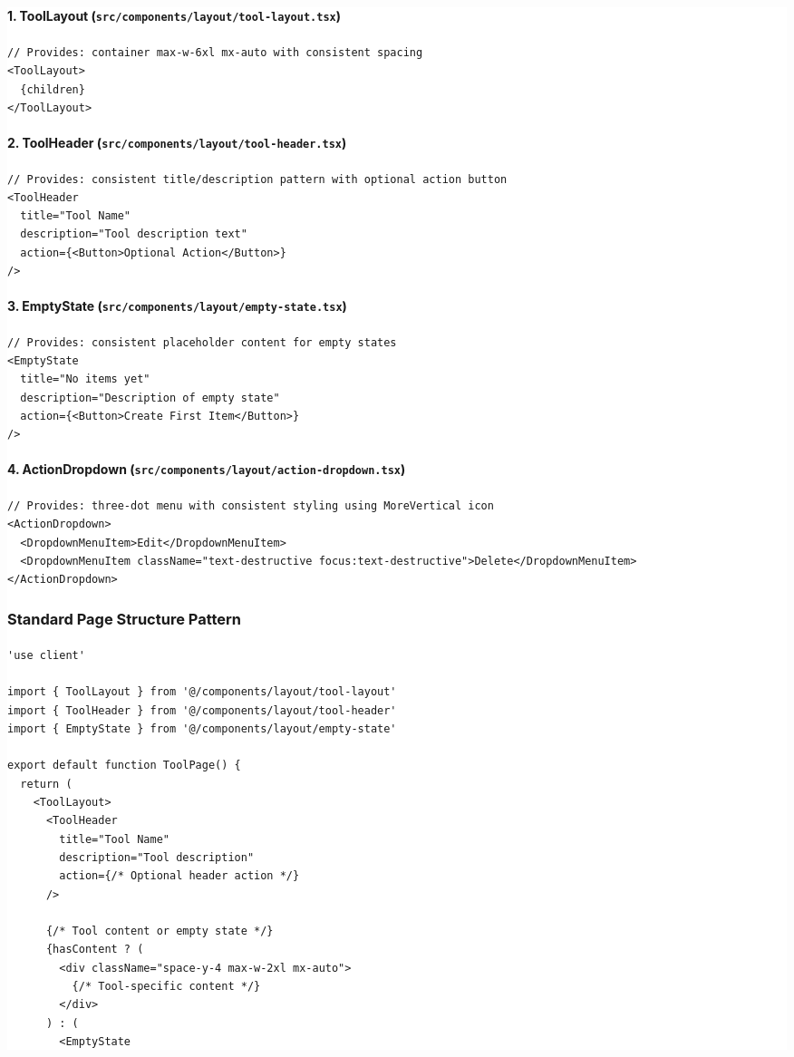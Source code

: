 #### 1. ToolLayout (`src/components/layout/tool-layout.tsx`)
```tsx
// Provides: container max-w-6xl mx-auto with consistent spacing
<ToolLayout>
  {children}
</ToolLayout>
```

#### 2. ToolHeader (`src/components/layout/tool-header.tsx`)
```tsx
// Provides: consistent title/description pattern with optional action button
<ToolHeader
  title="Tool Name"
  description="Tool description text"
  action={<Button>Optional Action</Button>}
/>
```

#### 3. EmptyState (`src/components/layout/empty-state.tsx`)
```tsx
// Provides: consistent placeholder content for empty states
<EmptyState
  title="No items yet"
  description="Description of empty state"
  action={<Button>Create First Item</Button>}
/>
```

#### 4. ActionDropdown (`src/components/layout/action-dropdown.tsx`)
```tsx
// Provides: three-dot menu with consistent styling using MoreVertical icon
<ActionDropdown>
  <DropdownMenuItem>Edit</DropdownMenuItem>
  <DropdownMenuItem className="text-destructive focus:text-destructive">Delete</DropdownMenuItem>
</ActionDropdown>
```

### Standard Page Structure Pattern
```tsx
'use client'

import { ToolLayout } from '@/components/layout/tool-layout'
import { ToolHeader } from '@/components/layout/tool-header'
import { EmptyState } from '@/components/layout/empty-state'

export default function ToolPage() {
  return (
    <ToolLayout>
      <ToolHeader
        title="Tool Name"
        description="Tool description"
        action={/* Optional header action */}
      />
      
      {/* Tool content or empty state */}
      {hasContent ? (
        <div className="space-y-4 max-w-2xl mx-auto">
          {/* Tool-specific content */}
        </div>
      ) : (
        <EmptyState
```